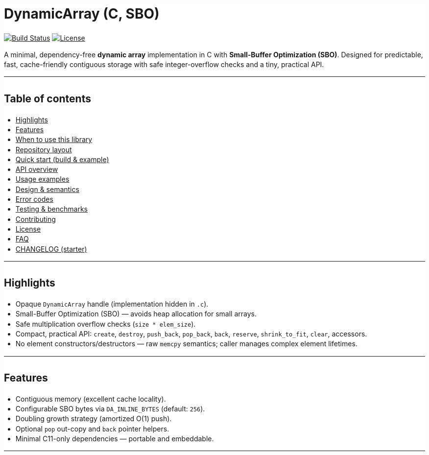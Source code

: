 # DynamicArray (C, SBO)

[![Build Status](https://img.shields.io/badge/build-passing-brightgreen)](#)
[![License](https://img.shields.io/badge/license-MIT-blue)](LICENSE)

A minimal, dependency-free **dynamic array** implementation in C with **Small-Buffer Optimization (SBO)**.
Designed for predictable, fast, cache-friendly contiguous storage with safe integer-overflow checks and a tiny, practical API.

---

## Table of contents

* [Highlights](#highlights)
* [Features](#features)
* [When to use this library](#when-to-use-this-library)
* [Repository layout](#repository-layout)
* [Quick start (build & example)](#quick-start-build--example)
* [API overview](#api-overview)
* [Usage examples](#usage-examples)
* [Design & semantics](#design--semantics)
* [Error codes](#error-codes)
* [Testing & benchmarks](#testing--benchmarks)
* [Contributing](#contributing)
* [License](#license)
* [FAQ](#faq)
* [CHANGELOG (starter)](#changelog-starter)

---

## Highlights

* Opaque `DynamicArray` handle (implementation hidden in `.c`).
* Small-Buffer Optimization (SBO) — avoids heap allocation for small arrays.
* Safe multiplication overflow checks (`size * elem_size`).
* Compact, practical API: `create`, `destroy`, `push_back`, `pop_back`, `back`, `reserve`, `shrink_to_fit`, `clear`, accessors.
* No element constructors/destructors — raw `memcpy` semantics; caller manages complex element lifetimes.

---

## Features

* Contiguous memory (excellent cache locality).
* Configurable SBO bytes via `DA_INLINE_BYTES` (default: `256`).
* Doubling growth strategy (amortized O(1) push).
* Optional `pop` out-copy and `back` pointer helpers.
* Minimal C11-only dependencies — portable and embeddable.

---
